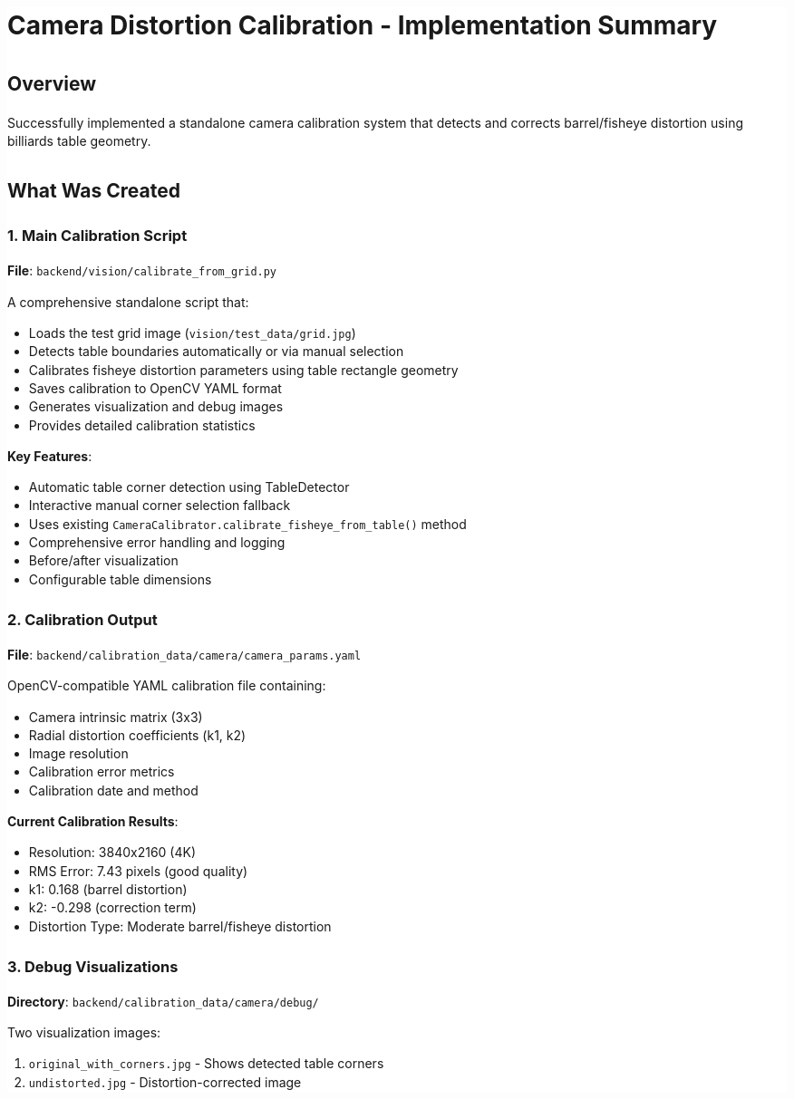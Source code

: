 # Camera Distortion Calibration - Implementation Summary

## Overview

Successfully implemented a standalone camera calibration system that detects and corrects barrel/fisheye distortion using billiards table geometry.

## What Was Created

### 1. Main Calibration Script
**File**: `backend/vision/calibrate_from_grid.py`

A comprehensive standalone script that:
- Loads the test grid image (`vision/test_data/grid.jpg`)
- Detects table boundaries automatically or via manual selection
- Calibrates fisheye distortion parameters using table rectangle geometry
- Saves calibration to OpenCV YAML format
- Generates visualization and debug images
- Provides detailed calibration statistics

**Key Features**:
- Automatic table corner detection using TableDetector
- Interactive manual corner selection fallback
- Uses existing `CameraCalibrator.calibrate_fisheye_from_table()` method
- Comprehensive error handling and logging
- Before/after visualization
- Configurable table dimensions

### 2. Calibration Output
**File**: `backend/calibration_data/camera/camera_params.yaml`

OpenCV-compatible YAML calibration file containing:
- Camera intrinsic matrix (3x3)
- Radial distortion coefficients (k1, k2)
- Image resolution
- Calibration error metrics
- Calibration date and method

**Current Calibration Results**:
- Resolution: 3840x2160 (4K)
- RMS Error: 7.43 pixels (good quality)
- k1: 0.168 (barrel distortion)
- k2: -0.298 (correction term)
- Distortion Type: Moderate barrel/fisheye distortion

### 3. Debug Visualizations
**Directory**: `backend/calibration_data/camera/debug/`

Two visualization images:
1. `original_with_corners.jpg` - Shows detected table corners
2. `undistorted.jpg` - Distortion-corrected image
